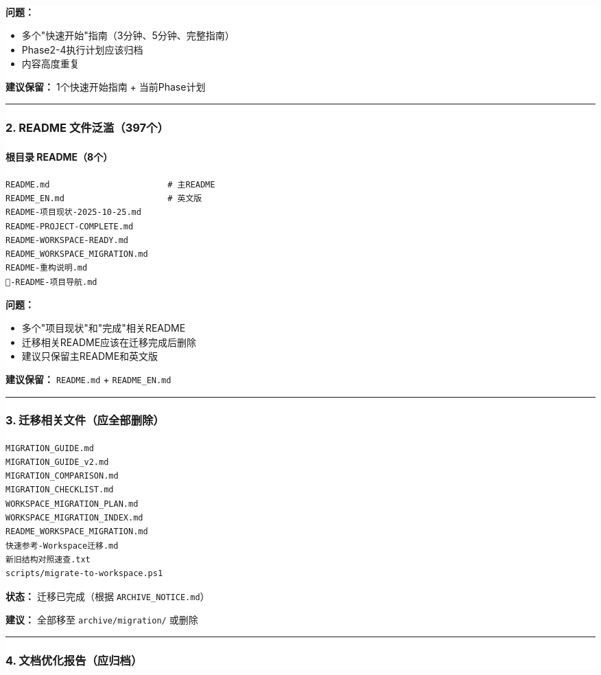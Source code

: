 **问题：**
- 多个"快速开始"指南（3分钟、5分钟、完整指南）
- Phase2-4执行计划应该归档
- 内容高度重复

**建议保留：** 1个快速开始指南 + 当前Phase计划

---

### 2. README 文件泛滥（397个）

#### 根目录 README（8个）

```
README.md                        # 主README
README_EN.md                     # 英文版
README-项目现状-2025-10-25.md
README-PROJECT-COMPLETE.md
README-WORKSPACE-READY.md
README_WORKSPACE_MIGRATION.md
README-重构说明.md
📖-README-项目导航.md
```

**问题：**
- 多个"项目现状"和"完成"相关README
- 迁移相关README应该在迁移完成后删除
- 建议只保留主README和英文版

**建议保留：** `README.md` + `README_EN.md`

---

### 3. 迁移相关文件（应全部删除）

```
MIGRATION_GUIDE.md
MIGRATION_GUIDE_v2.md
MIGRATION_COMPARISON.md
MIGRATION_CHECKLIST.md
WORKSPACE_MIGRATION_PLAN.md
WORKSPACE_MIGRATION_INDEX.md
README_WORKSPACE_MIGRATION.md
快速参考-Workspace迁移.md
新旧结构对照速查.txt
scripts/migrate-to-workspace.ps1
```

**状态：** 迁移已完成（根据 `ARCHIVE_NOTICE.md`）

**建议：** 全部移至 `archive/migration/` 或删除

---

### 4. 文档优化报告（应归档）
